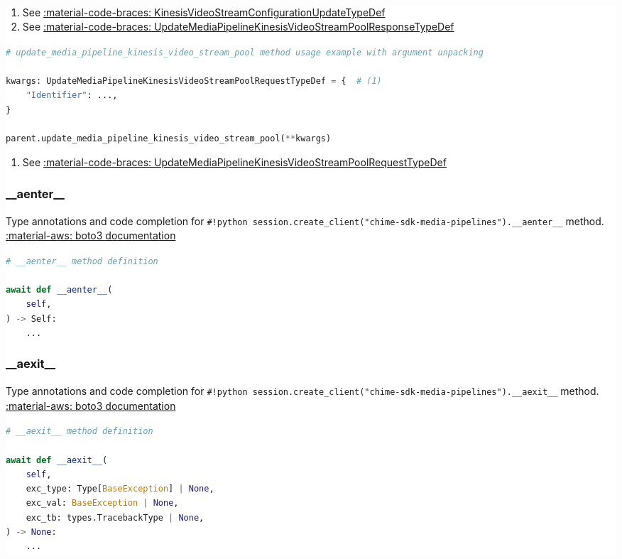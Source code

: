 1. See [:material-code-braces: KinesisVideoStreamConfigurationUpdateTypeDef](./type_defs.md#kinesisvideostreamconfigurationupdatetypedef)
2. See [:material-code-braces: UpdateMediaPipelineKinesisVideoStreamPoolResponseTypeDef](./type_defs.md#updatemediapipelinekinesisvideostreampoolresponsetypedef)


```python
# update_media_pipeline_kinesis_video_stream_pool method usage example with argument unpacking

kwargs: UpdateMediaPipelineKinesisVideoStreamPoolRequestTypeDef = {  # (1)
    "Identifier": ...,
}

parent.update_media_pipeline_kinesis_video_stream_pool(**kwargs)
```

1. See [:material-code-braces: UpdateMediaPipelineKinesisVideoStreamPoolRequestTypeDef](./type_defs.md#updatemediapipelinekinesisvideostreampoolrequesttypedef)

### \_\_aenter\_\_



Type annotations and code completion for `#!python session.create_client("chime-sdk-media-pipelines").__aenter__` method.
[:material-aws: boto3 documentation](https://boto3.amazonaws.com/v1/documentation/api/latest/reference/services/chime-sdk-media-pipelines.html#ChimeSDKMediaPipelines.Client)

```python
# __aenter__ method definition

await def __aenter__(
    self,
) -> Self:
    ...
```


### \_\_aexit\_\_



Type annotations and code completion for `#!python session.create_client("chime-sdk-media-pipelines").__aexit__` method.
[:material-aws: boto3 documentation](https://boto3.amazonaws.com/v1/documentation/api/latest/reference/services/chime-sdk-media-pipelines.html#ChimeSDKMediaPipelines.Client)

```python
# __aexit__ method definition

await def __aexit__(
    self,
    exc_type: Type[BaseException] | None,
    exc_val: BaseException | None,
    exc_tb: types.TracebackType | None,
) -> None:
    ...
```





